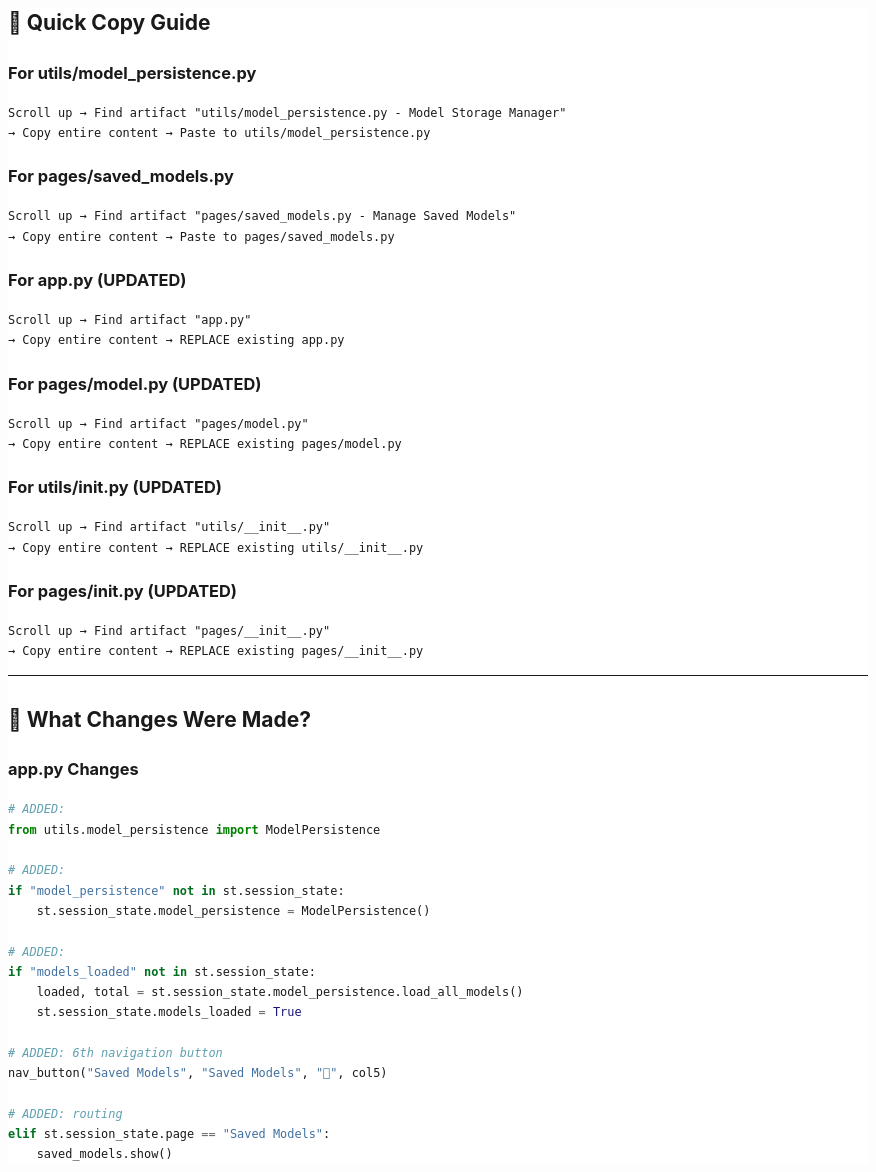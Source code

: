 
## 💾 Quick Copy Guide

### For utils/model_persistence.py
```
Scroll up → Find artifact "utils/model_persistence.py - Model Storage Manager"
→ Copy entire content → Paste to utils/model_persistence.py
```

### For pages/saved_models.py
```
Scroll up → Find artifact "pages/saved_models.py - Manage Saved Models"
→ Copy entire content → Paste to pages/saved_models.py
```

### For app.py (UPDATED)
```
Scroll up → Find artifact "app.py"
→ Copy entire content → REPLACE existing app.py
```

### For pages/model.py (UPDATED)
```
Scroll up → Find artifact "pages/model.py"
→ Copy entire content → REPLACE existing pages/model.py
```

### For utils/__init__.py (UPDATED)
```
Scroll up → Find artifact "utils/__init__.py"
→ Copy entire content → REPLACE existing utils/__init__.py
```

### For pages/__init__.py (UPDATED)
```
Scroll up → Find artifact "pages/__init__.py"
→ Copy entire content → REPLACE existing pages/__init__.py
```

---

## 🎯 What Changes Were Made?

### app.py Changes
```python
# ADDED:
from utils.model_persistence import ModelPersistence

# ADDED:
if "model_persistence" not in st.session_state:
    st.session_state.model_persistence = ModelPersistence()

# ADDED:
if "models_loaded" not in st.session_state:
    loaded, total = st.session_state.model_persistence.load_all_models()
    st.session_state.models_loaded = True

# ADDED: 6th navigation button
nav_button("Saved Models", "Saved Models", "💾", col5)

# ADDED: routing
elif st.session_state.page == "Saved Models":
    saved_models.show()
```